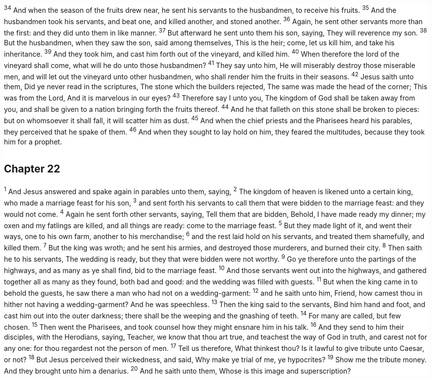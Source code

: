 <sup>34</sup> And when the season of the fruits drew near, he sent his servants to the husbandmen, to receive his fruits.
<sup>35</sup> And the husbandmen took his servants, and beat one, and killed another, and stoned another.
<sup>36</sup> Again, he sent other servants more than the first: and they did unto them in like manner.
<sup>37</sup> But afterward he sent unto them his son, saying, They will reverence my son.
<sup>38</sup> But the husbandmen, when they saw the son, said among themselves, This is the heir; come, let us kill him, and take his inheritance.
<sup>39</sup> And they took him, and cast him forth out of the vineyard, and killed him.
<sup>40</sup> When therefore the lord of the vineyard shall come, what will he do unto those husbandmen?
<sup>41</sup> They say unto him, He will miserably destroy those miserable men, and will let out the vineyard unto other husbandmen, who shall render him the fruits in their seasons.
<sup>42</sup> Jesus saith unto them, Did ye never read in the scriptures, The stone which the builders rejected, The same was made the head of the corner; This was from the Lord, And it is marvelous in our eyes?
<sup>43</sup> Therefore say I unto you, The kingdom of God shall be taken away from you, and shall be given to a nation bringing forth the fruits thereof.
<sup>44</sup> And he that falleth on this stone shall be broken to pieces: but on whomsoever it shall fall, it will scatter him as dust.
<sup>45</sup> And when the chief priests and the Pharisees heard his parables, they perceived that he spake of them.
<sup>46</sup> And when they sought to lay hold on him, they feared the multitudes, because they took him for a prophet.
## Chapter 22

<sup>1</sup> And Jesus answered and spake again in parables unto them, saying,
<sup>2</sup> The kingdom of heaven is likened unto a certain king, who made a marriage feast for his son,
<sup>3</sup> and sent forth his servants to call them that were bidden to the marriage feast: and they would not come.
<sup>4</sup> Again he sent forth other servants, saying, Tell them that are bidden, Behold, I have made ready my dinner; my oxen and my fatlings are killed, and all things are ready: come to the marriage feast.
<sup>5</sup> But they made light of it, and went their ways, one to his own farm, another to his merchandise;
<sup>6</sup> and the rest laid hold on his servants, and treated them shamefully, and killed them.
<sup>7</sup> But the king was wroth; and he sent his armies, and destroyed those murderers, and burned their city.
<sup>8</sup> Then saith he to his servants, The wedding is ready, but they that were bidden were not worthy.
<sup>9</sup> Go ye therefore unto the partings of the highways, and as many as ye shall find, bid to the marriage feast.
<sup>10</sup> And those servants went out into the highways, and gathered together all as many as they found, both bad and good: and the wedding was filled with guests.
<sup>11</sup> But when the king came in to behold the guests, he saw there a man who had not on a wedding-garment:
<sup>12</sup> and he saith unto him, Friend, how camest thou in hither not having a wedding-garment? And he was speechless.
<sup>13</sup> Then the king said to the servants, Bind him hand and foot, and cast him out into the outer darkness; there shall be the weeping and the gnashing of teeth.
<sup>14</sup> For many are called, but few chosen.
<sup>15</sup> Then went the Pharisees, and took counsel how they might ensnare him in his talk.
<sup>16</sup> And they send to him their disciples, with the Herodians, saying, Teacher, we know that thou art true, and teachest the way of God in truth, and carest not for any one: for thou regardest not the person of men.
<sup>17</sup> Tell us therefore, What thinkest thou? Is it lawful to give tribute unto Caesar, or not?
<sup>18</sup> But Jesus perceived their wickedness, and said, Why make ye trial of me, ye hypocrites?
<sup>19</sup> Show me the tribute money. And they brought unto him a denarius.
<sup>20</sup> And he saith unto them, Whose is this image and superscription?